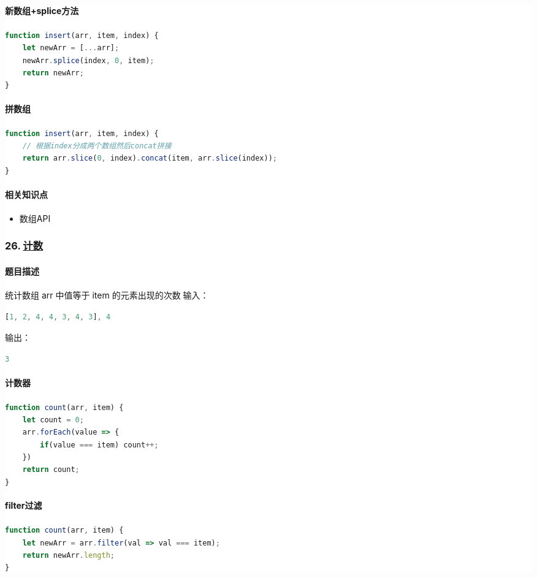 #### 新数组+splice方法

```js
function insert(arr, item, index) {
    let newArr = [...arr];
    newArr.splice(index, 0, item);
    return newArr;
}
```

#### 拼数组

```js
function insert(arr, item, index) {
    // 根据index分成两个数组然后concat拼接
    return arr.slice(0, index).concat(item, arr.slice(index));
}
```

#### 相关知识点

- 数组API



### 26. [计数](https://www.nowcoder.com/practice/628339bd8e6e440590ad86caa7ac6849)

#### 题目描述

统计数组 arr 中值等于 item 的元素出现的次数
输入：

```js
[1, 2, 4, 4, 3, 4, 3], 4
```

输出：

```js
3
```

#### 计数器

```js
function count(arr, item) {
    let count = 0;
    arr.forEach(value => {
        if(value === item) count++;
    })
    return count;
}
```

#### filter过滤

```js
function count(arr, item) {
    let newArr = arr.filter(val => val === item);
    return newArr.length;
}
```
